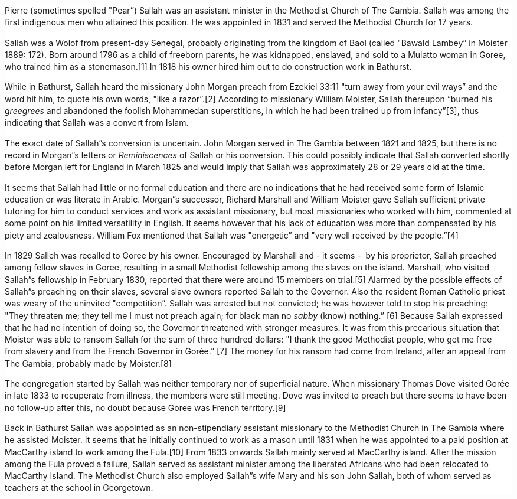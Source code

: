 

Pierre  (sometimes spelled "Pear&rdquo;) Sallah was an assistant minister in the Methodist  Church of The Gambia. Sallah was among the first indigenous men who attained this  position. He was appointed in 1831 and served the Methodist Church for 17  years.

Sallah was a Wolof from present-day Senegal, probably originating  from the kingdom of Baol (called "Bawald Lambey&rdquo; in Moister 1889: 172). Born  around 1796 as a child of freeborn parents, he was kidnapped, enslaved, and  sold to a Mulatto woman in Goree, who trained him as a stonemason.[1] In 1818 his  owner hired him out to do construction work in Bathurst.

While in Bathurst, Sallah heard the missionary John Morgan  preach from Ezekiel 33:11 "turn away from your evil ways&rdquo; and the word hit him,  to quote his own words, "like a razor&rdquo;.[2] According to missionary William Moister,  Sallah thereupon &ldquo;burned his *greegrees* and abandoned the foolish Mohammedan superstitions, in which he had been  trained up from infancy&rdquo;[3], thus indicating that Sallah was a convert from  Islam.

The exact date of Sallah&rdquo;s conversion is uncertain. John  Morgan served in The Gambia between 1821 and 1825, but there is no record in  Morgan&rdquo;s letters or *Reminiscences* of  Sallah or his conversion. This could possibly indicate that Sallah converted  shortly before Morgan left for England in March 1825 and would imply that Sallah  was approximately 28 or 29 years old at the time.

It seems that Sallah had little or no formal education  and there are no indications that he had received some form of Islamic  education or was literate in Arabic. Morgan&rdquo;s successor, Richard Marshall and  William Moister gave Sallah sufficient private tutoring for him to conduct  services and work as assistant missionary, but most missionaries who worked  with him, commented at some point on his limited versatility in English. It  seems however that his lack of education was more than compensated by his piety  and zealousness. William Fox mentioned that Sallah was "energetic&rdquo; and "very  well received by the people.&rdquo;[4]

In 1829 Salleh was recalled to Goree by his owner. Encouraged  by Marshall and - it seems -  by his proprietor,  Sallah preached among fellow slaves in Goree, resulting in a small Methodist fellowship  among the slaves on the island. Marshall, who visited Sallah&rdquo;s fellowship in  February 1830, reported that there were around 15 members on trial.[5] Alarmed  by the possible effects of Sallah&rdquo;s preaching on their slaves, several slave  owners reported Sallah to the Governor. Also the resident Roman Catholic priest  was weary of the uninvited "competition&rdquo;. Sallah was arrested but not  convicted; he was however told to stop his preaching: "They threaten me; they  tell me I must not preach again; for black man no *sabby* (know) nothing.&rdquo; [6] Because Sallah expressed that he had no  intention of doing so, the Governor threatened with stronger measures. It was  from this precarious situation that Moister was able to ransom Sallah for the  sum of three hundred dollars: "I thank the good Methodist people, who get me  free from slavery and from the French Governor in Gorée.&rdquo; [7] The money for his  ransom had come from Ireland, after an appeal from The Gambia, probably made  by Moister.[8]

The congregation started by Sallah was neither temporary  nor of superficial nature. When missionary Thomas Dove visited Gorée in late  1833 to recuperate from illness, the members were still meeting. Dove was  invited to preach but there seems to have been no follow-up after this, no  doubt because Goree was French territory.[9]

Back in Bathurst Sallah was appointed as an non-stipendiary  assistant missionary to the Methodist Church in The Gambia where he assisted  Moister. It seems that he initially continued to work as a mason until 1831  when he was appointed to a paid position at MacCarthy island to work among the  Fula.[10] From 1833 onwards Sallah mainly served at MacCarthy island. After the  mission among the Fula proved a failure, Sallah served as assistant minister  among the liberated Africans who had been relocated to MacCarthy Island. The Methodist  Church also employed Sallah&rdquo;s wife Mary and his son John Sallah, both of whom  served as teachers at the school in Georgetown.
